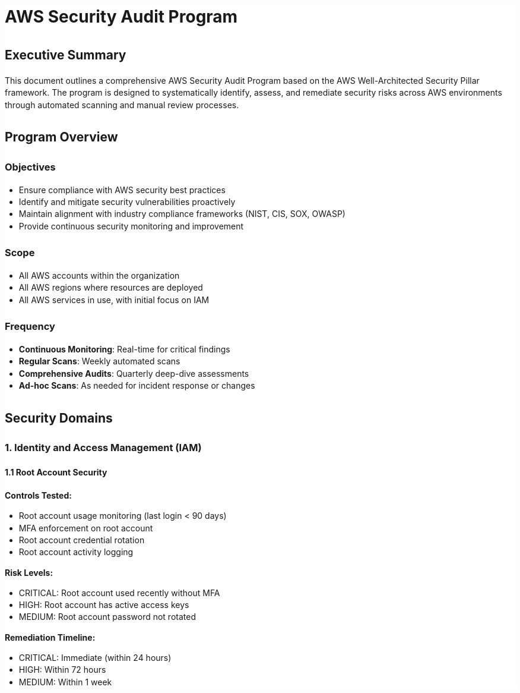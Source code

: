 # AWS Security Audit Program

## Executive Summary

This document outlines a comprehensive AWS Security Audit Program based on the AWS Well-Architected Security Pillar framework. The program is designed to systematically identify, assess, and remediate security risks across AWS environments through automated scanning and manual review processes.

## Program Overview

### Objectives
- Ensure compliance with AWS security best practices
- Identify and mitigate security vulnerabilities proactively
- Maintain alignment with industry compliance frameworks (NIST, CIS, SOX, OWASP)
- Provide continuous security monitoring and improvement

### Scope
- All AWS accounts within the organization
- All AWS regions where resources are deployed
- All AWS services in use, with initial focus on IAM

### Frequency
- **Continuous Monitoring**: Real-time for critical findings
- **Regular Scans**: Weekly automated scans
- **Comprehensive Audits**: Quarterly deep-dive assessments
- **Ad-hoc Scans**: As needed for incident response or changes

## Security Domains

### 1. Identity and Access Management (IAM)

#### 1.1 Root Account Security
**Controls Tested:**
- Root account usage monitoring (last login < 90 days)
- MFA enforcement on root account
- Root account credential rotation
- Root account activity logging

**Risk Levels:**
- CRITICAL: Root account used recently without MFA
- HIGH: Root account has active access keys
- MEDIUM: Root account password not rotated

**Remediation Timeline:**
- CRITICAL: Immediate (within 24 hours)
- HIGH: Within 72 hours
- MEDIUM: Within 1 week
